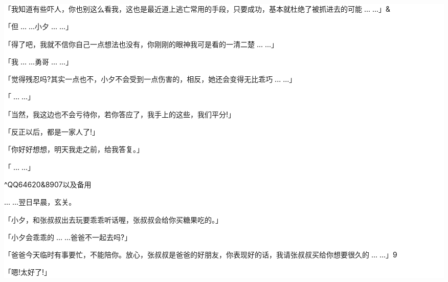 

「我知道有些吓人，你也别这么看我，这也是最近道上逃亡常用的手段，只要成功，基本就杜绝了被抓进去的可能 ... ...」&





「但 ... ...小夕 ... ...」





「得了吧，我就不信你自己一点想法也没有，你刚刚的眼神我可是看的一清二楚 ... ...」





「我 ... ...勇哥 ... ...」





「觉得残忍吗?其实一点也不，小夕不会受到一点伤害的，相反，她还会变得无比乖巧 ... ...」





「 ... ...」





「当然，我这边也不会亏待你，若你答应了，我手上的这些，我们平分!」





「反正以后，都是一家人了!」





「你好好想想，明天我走之前，给我答复。」



「 ... ...」



  ^QQ64620&8907以及备用



 ... ...翌日早晨，玄关。



「小夕，和张叔叔出去玩要乖乖听话喔，张叔叔会给你买糖果吃的。」



「小夕会乖乖的 ... ...爸爸不一起去吗?」



「爸爸今天临时有事要忙，不能陪你。放心，张叔叔是爸爸的好朋友，你表现好的话，我请张叔叔买给你想要很久的 ... ...」9



「嗯!太好了!」
